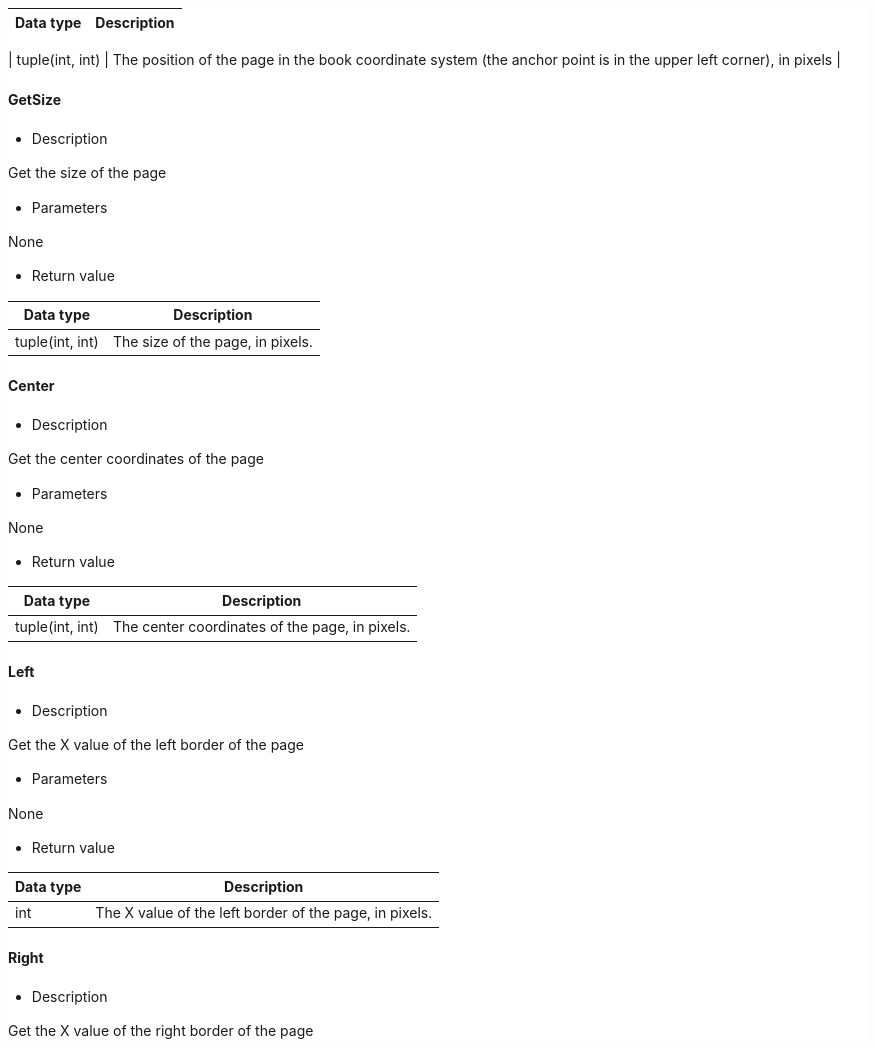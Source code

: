 | Data type | Description | 
| --------------- | ---------------------------------------------------- |

| tuple(int, int) | The position of the page in the book coordinate system (the anchor point is in the upper left corner), in pixels | 

#### GetSize 

- Description 

Get the size of the page 

- Parameters 

None 

- Return value 

| Data type | Description | 
| --------------- | ------------------------ | 
| tuple(int, int) | The size of the page, in pixels. | 

#### Center 

- Description 

Get the center coordinates of the page 

- Parameters 

None 

- Return value 

| Data type | Description | 
| --------------- | ---------------------------- | 
| tuple(int, int) | The center coordinates of the page, in pixels. | 

#### Left 

- Description 

Get the X value of the left border of the page 

- Parameters 

None 

- Return value 

| Data type | Description | 
| -------- | ----------------------------- | 
| int | The X value of the left border of the page, in pixels. | 


#### Right 

- Description 

Get the X value of the right border of the page 
